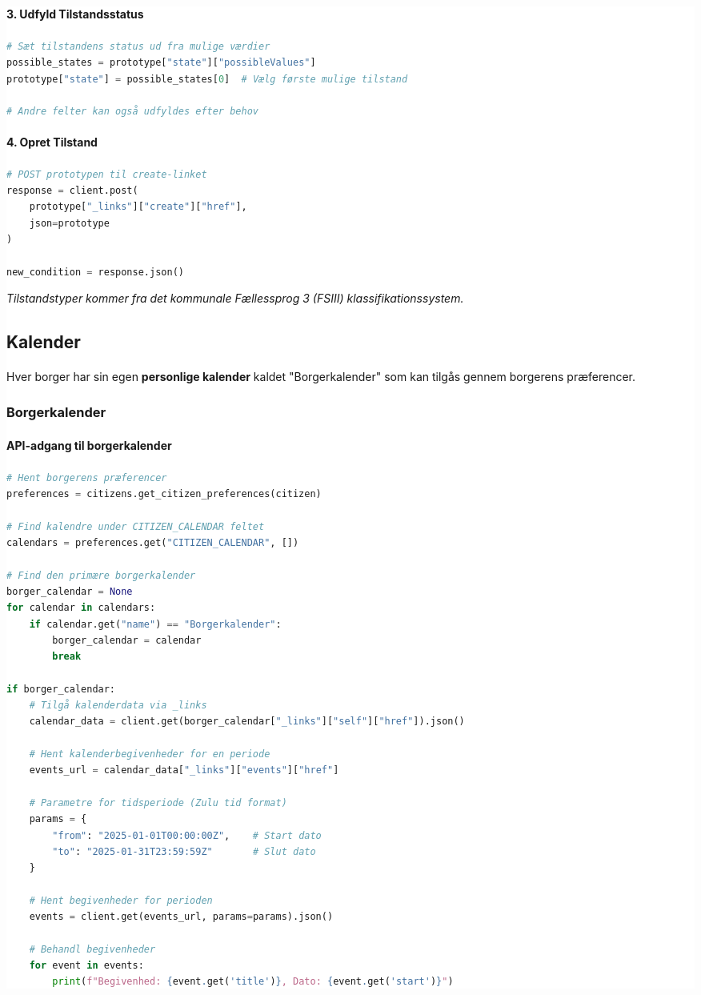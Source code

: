 #### 3. Udfyld Tilstandsstatus

```python
# Sæt tilstandens status ud fra mulige værdier
possible_states = prototype["state"]["possibleValues"]
prototype["state"] = possible_states[0]  # Vælg første mulige tilstand

# Andre felter kan også udfyldes efter behov
```

#### 4. Opret Tilstand

```python
# POST prototypen til create-linket
response = client.post(
    prototype["_links"]["create"]["href"],
    json=prototype
)

new_condition = response.json()
```

*Tilstandstyper kommer fra det kommunale Fællessprog 3 (FSIII) klassifikationssystem.*

## Kalender

Hver borger har sin egen **personlige kalender** kaldet "Borgerkalender" som kan tilgås gennem borgerens præferencer.

### Borgerkalender

#### API-adgang til borgerkalender

```python
# Hent borgerens præferencer
preferences = citizens.get_citizen_preferences(citizen)

# Find kalendre under CITIZEN_CALENDAR feltet
calendars = preferences.get("CITIZEN_CALENDAR", [])

# Find den primære borgerkalender
borger_calendar = None
for calendar in calendars:
    if calendar.get("name") == "Borgerkalender":
        borger_calendar = calendar
        break

if borger_calendar:
    # Tilgå kalenderdata via _links
    calendar_data = client.get(borger_calendar["_links"]["self"]["href"]).json()
    
    # Hent kalenderbegivenheder for en periode
    events_url = calendar_data["_links"]["events"]["href"]
    
    # Parametre for tidsperiode (Zulu tid format)
    params = {
        "from": "2025-01-01T00:00:00Z",    # Start dato
        "to": "2025-01-31T23:59:59Z"       # Slut dato
    }
    
    # Hent begivenheder for perioden
    events = client.get(events_url, params=params).json()
    
    # Behandl begivenheder
    for event in events:
        print(f"Begivenhed: {event.get('title')}, Dato: {event.get('start')}")
```